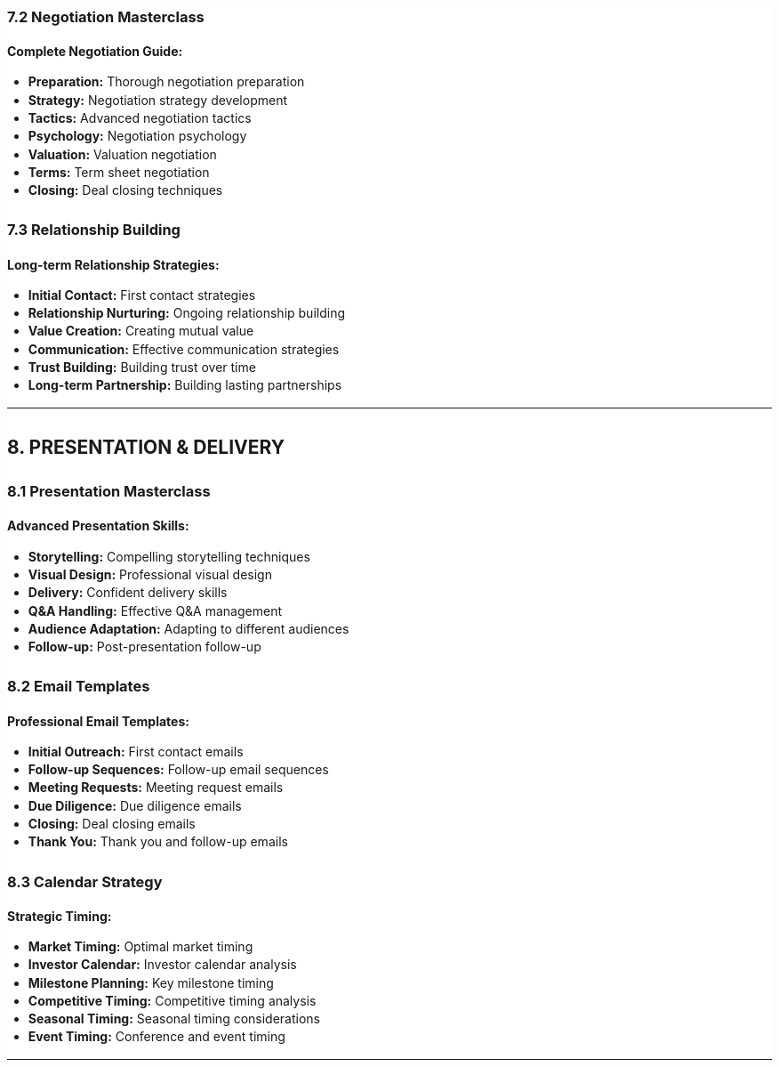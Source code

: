 ### 7.2 Negotiation Masterclass
**Complete Negotiation Guide:**
- **Preparation:** Thorough negotiation preparation
- **Strategy:** Negotiation strategy development
- **Tactics:** Advanced negotiation tactics
- **Psychology:** Negotiation psychology
- **Valuation:** Valuation negotiation
- **Terms:** Term sheet negotiation
- **Closing:** Deal closing techniques

### 7.3 Relationship Building
**Long-term Relationship Strategies:**
- **Initial Contact:** First contact strategies
- **Relationship Nurturing:** Ongoing relationship building
- **Value Creation:** Creating mutual value
- **Communication:** Effective communication strategies
- **Trust Building:** Building trust over time
- **Long-term Partnership:** Building lasting partnerships

---

## 8. PRESENTATION & DELIVERY

### 8.1 Presentation Masterclass
**Advanced Presentation Skills:**
- **Storytelling:** Compelling storytelling techniques
- **Visual Design:** Professional visual design
- **Delivery:** Confident delivery skills
- **Q&A Handling:** Effective Q&A management
- **Audience Adaptation:** Adapting to different audiences
- **Follow-up:** Post-presentation follow-up

### 8.2 Email Templates
**Professional Email Templates:**
- **Initial Outreach:** First contact emails
- **Follow-up Sequences:** Follow-up email sequences
- **Meeting Requests:** Meeting request emails
- **Due Diligence:** Due diligence emails
- **Closing:** Deal closing emails
- **Thank You:** Thank you and follow-up emails

### 8.3 Calendar Strategy
**Strategic Timing:**
- **Market Timing:** Optimal market timing
- **Investor Calendar:** Investor calendar analysis
- **Milestone Planning:** Key milestone timing
- **Competitive Timing:** Competitive timing analysis
- **Seasonal Timing:** Seasonal timing considerations
- **Event Timing:** Conference and event timing

---